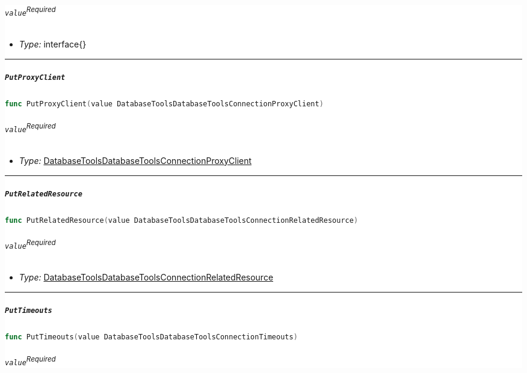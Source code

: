 ###### `value`<sup>Required</sup> <a name="value" id="rhizo-co-terraform-provider-oci.databaseToolsDatabaseToolsConnection.DatabaseToolsDatabaseToolsConnection.putLocks.parameter.value"></a>

- *Type:* interface{}

---

##### `PutProxyClient` <a name="PutProxyClient" id="rhizo-co-terraform-provider-oci.databaseToolsDatabaseToolsConnection.DatabaseToolsDatabaseToolsConnection.putProxyClient"></a>

```go
func PutProxyClient(value DatabaseToolsDatabaseToolsConnectionProxyClient)
```

###### `value`<sup>Required</sup> <a name="value" id="rhizo-co-terraform-provider-oci.databaseToolsDatabaseToolsConnection.DatabaseToolsDatabaseToolsConnection.putProxyClient.parameter.value"></a>

- *Type:* <a href="#rhizo-co-terraform-provider-oci.databaseToolsDatabaseToolsConnection.DatabaseToolsDatabaseToolsConnectionProxyClient">DatabaseToolsDatabaseToolsConnectionProxyClient</a>

---

##### `PutRelatedResource` <a name="PutRelatedResource" id="rhizo-co-terraform-provider-oci.databaseToolsDatabaseToolsConnection.DatabaseToolsDatabaseToolsConnection.putRelatedResource"></a>

```go
func PutRelatedResource(value DatabaseToolsDatabaseToolsConnectionRelatedResource)
```

###### `value`<sup>Required</sup> <a name="value" id="rhizo-co-terraform-provider-oci.databaseToolsDatabaseToolsConnection.DatabaseToolsDatabaseToolsConnection.putRelatedResource.parameter.value"></a>

- *Type:* <a href="#rhizo-co-terraform-provider-oci.databaseToolsDatabaseToolsConnection.DatabaseToolsDatabaseToolsConnectionRelatedResource">DatabaseToolsDatabaseToolsConnectionRelatedResource</a>

---

##### `PutTimeouts` <a name="PutTimeouts" id="rhizo-co-terraform-provider-oci.databaseToolsDatabaseToolsConnection.DatabaseToolsDatabaseToolsConnection.putTimeouts"></a>

```go
func PutTimeouts(value DatabaseToolsDatabaseToolsConnectionTimeouts)
```

###### `value`<sup>Required</sup> <a name="value" id="rhizo-co-terraform-provider-oci.databaseToolsDatabaseToolsConnection.DatabaseToolsDatabaseToolsConnection.putTimeouts.parameter.value"></a>
